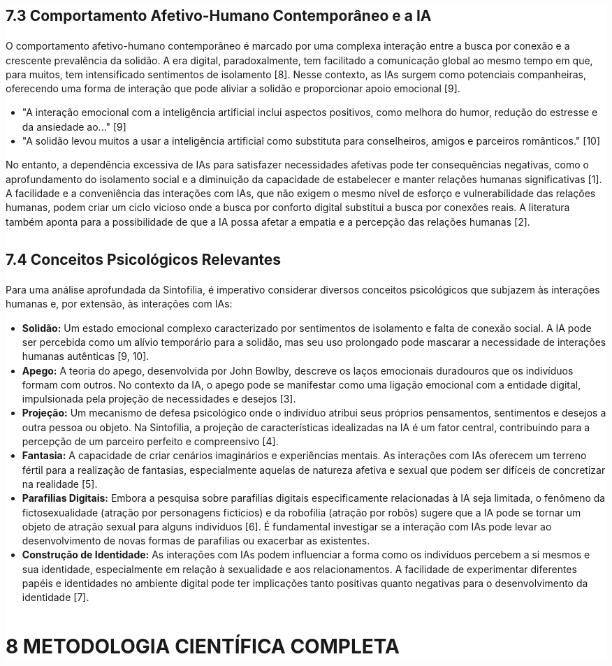 ## 7.3 Comportamento Afetivo-Humano Contemporâneo e a IA

O comportamento afetivo-humano contemporâneo é marcado por uma complexa interação entre a busca por conexão e a crescente prevalência da solidão. A era digital, paradoxalmente, tem facilitado a comunicação global ao mesmo tempo em que, para muitos, tem intensificado sentimentos de isolamento [8]. Nesse contexto, as IAs surgem como potenciais companheiras, oferecendo uma forma de interação que pode aliviar a solidão e proporcionar apoio emocional [9].

*   "A interação emocional com a inteligência artificial inclui aspectos positivos, como melhora do humor, redução do estresse e da ansiedade ao..." [9]
*   "A solidão levou muitos a usar a inteligência artificial como substituta para conselheiros, amigos e parceiros românticos." [10]

No entanto, a dependência excessiva de IAs para satisfazer necessidades afetivas pode ter consequências negativas, como o aprofundamento do isolamento social e a diminuição da capacidade de estabelecer e manter relações humanas significativas [1]. A facilidade e a conveniência das interações com IAs, que não exigem o mesmo nível de esforço e vulnerabilidade das relações humanas, podem criar um ciclo vicioso onde a busca por conforto digital substitui a busca por conexões reais. A literatura também aponta para a possibilidade de que a IA possa afetar a empatia e a percepção das relações humanas [2].

## 7.4 Conceitos Psicológicos Relevantes

Para uma análise aprofundada da Sintofilia, é imperativo considerar diversos conceitos psicológicos que subjazem às interações humanas e, por extensão, às interações com IAs:

*   **Solidão:** Um estado emocional complexo caracterizado por sentimentos de isolamento e falta de conexão social. A IA pode ser percebida como um alívio temporário para a solidão, mas seu uso prolongado pode mascarar a necessidade de interações humanas autênticas [9, 10].
*   **Apego:** A teoria do apego, desenvolvida por John Bowlby, descreve os laços emocionais duradouros que os indivíduos formam com outros. No contexto da IA, o apego pode se manifestar como uma ligação emocional com a entidade digital, impulsionada pela projeção de necessidades e desejos [3].
*   **Projeção:** Um mecanismo de defesa psicológico onde o indivíduo atribui seus próprios pensamentos, sentimentos e desejos a outra pessoa ou objeto. Na Sintofilia, a projeção de características idealizadas na IA é um fator central, contribuindo para a percepção de um parceiro perfeito e compreensivo [4].
*   **Fantasia:** A capacidade de criar cenários imaginários e experiências mentais. As interações com IAs oferecem um terreno fértil para a realização de fantasias, especialmente aquelas de natureza afetiva e sexual que podem ser difíceis de concretizar na realidade [5].
*   **Parafilias Digitais:** Embora a pesquisa sobre parafilias digitais especificamente relacionadas à IA seja limitada, o fenômeno da fictosexualidade (atração por personagens fictícios) e da robofilia (atração por robôs) sugere que a IA pode se tornar um objeto de atração sexual para alguns indivíduos [6]. É fundamental investigar se a interação com IAs pode levar ao desenvolvimento de novas formas de parafilias ou exacerbar as existentes.
*   **Construção de Identidade:** As interações com IAs podem influenciar a forma como os indivíduos percebem a si mesmos e sua identidade, especialmente em relação à sexualidade e aos relacionamentos. A facilidade de experimentar diferentes papéis e identidades no ambiente digital pode ter implicações tanto positivas quanto negativas para o desenvolvimento da identidade [7].

# 8 METODOLOGIA CIENTÍFICA COMPLETA
